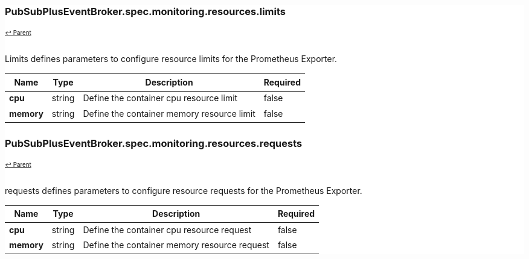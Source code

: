 

### PubSubPlusEventBroker.spec.monitoring.resources.limits
<sup><sup>[↩ Parent](#pubsubpluseventbrokerspecmonitoringresources)</sup></sup>



Limits defines parameters to configure resource limits for the Prometheus Exporter.

<table>
    <thead>
        <tr>
            <th>Name</th>
            <th>Type</th>
            <th>Description</th>
            <th>Required</th>
        </tr>
    </thead>
    <tbody><tr>
        <td><b>cpu</b></td>
        <td>string</td>
        <td>
          Define the container cpu resource limit<br/>
        </td>
        <td>false</td>
      </tr><tr>
        <td><b>memory</b></td>
        <td>string</td>
        <td>
          Define the container memory resource limit<br/>
        </td>
        <td>false</td>
      </tr></tbody>
</table>


### PubSubPlusEventBroker.spec.monitoring.resources.requests
<sup><sup>[↩ Parent](#pubsubpluseventbrokerspecmonitoringresources)</sup></sup>



requests defines parameters to configure resource requests for the Prometheus Exporter.

<table>
    <thead>
        <tr>
            <th>Name</th>
            <th>Type</th>
            <th>Description</th>
            <th>Required</th>
        </tr>
    </thead>
    <tbody><tr>
        <td><b>cpu</b></td>
        <td>string</td>
        <td>
          Define the container cpu resource request<br/>
        </td>
        <td>false</td>
      </tr><tr>
        <td><b>memory</b></td>
        <td>string</td>
        <td>
          Define the container memory resource request<br/>
        </td>
        <td>false</td>
      </tr></tbody>